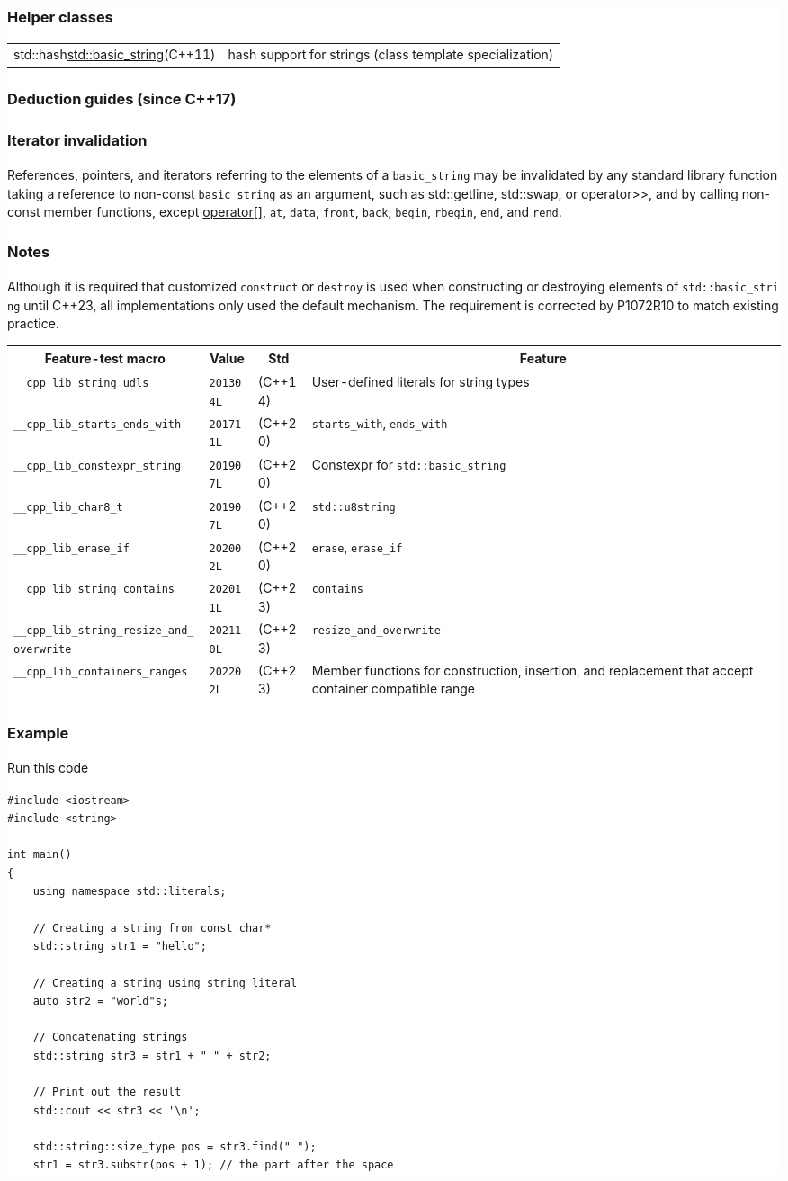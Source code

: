 ### Helper classes

|  |  |
| --- | --- |
| std::hash<std::basic_string>(C++11) | hash support for strings   (class template specialization) |

### Deduction guides (since C++17)

### Iterator invalidation

References, pointers, and iterators referring to the elements of a `basic_string` may be invalidated by any standard library function taking a reference to non-const `basic_string` as an argument, such as std::getline, std::swap, or operator>>, and by calling non-const member functions, except [operator[]](basic_string/operator_at.html "cpp/string/basic string/operator at"), `at`, `data`, `front`, `back`, `begin`, `rbegin`, `end`, and `rend`.

### Notes

Although it is required that customized `construct` or `destroy` is used when constructing or destroying elements of `std::basic_string` until C++23, all implementations only used the default mechanism. The requirement is corrected by P1072R10 to match existing practice.

| Feature-test macro | Value | Std | Feature |
| --- | --- | --- | --- |
| `__cpp_lib_string_udls` | `201304L` | (C++14) | User-defined literals for string types |
| `__cpp_lib_starts_ends_with` | `201711L` | (C++20) | `starts_with`, `ends_with` |
| `__cpp_lib_constexpr_string` | `201907L` | (C++20) | Constexpr for `std::basic_string` |
| `__cpp_lib_char8_t` | `201907L` | (C++20) | `std::u8string` |
| `__cpp_lib_erase_if` | `202002L` | (C++20) | `erase`, `erase_if` |
| `__cpp_lib_string_contains` | `202011L` | (C++23) | `contains` |
| `__cpp_lib_string_resize_and_overwrite` | `202110L` | (C++23) | `resize_and_overwrite` |
| `__cpp_lib_containers_ranges` | `202202L` | (C++23) | Member functions for construction, insertion, and replacement that accept container compatible range |

### Example

Run this code

```
#include <iostream>
#include <string>
 
int main()
{
    using namespace std::literals;
 
    // Creating a string from const char*
    std::string str1 = "hello";
 
    // Creating a string using string literal
    auto str2 = "world"s;
 
    // Concatenating strings
    std::string str3 = str1 + " " + str2;
 
    // Print out the result
    std::cout << str3 << '\n';
 
    std::string::size_type pos = str3.find(" ");
    str1 = str3.substr(pos + 1); // the part after the space
```